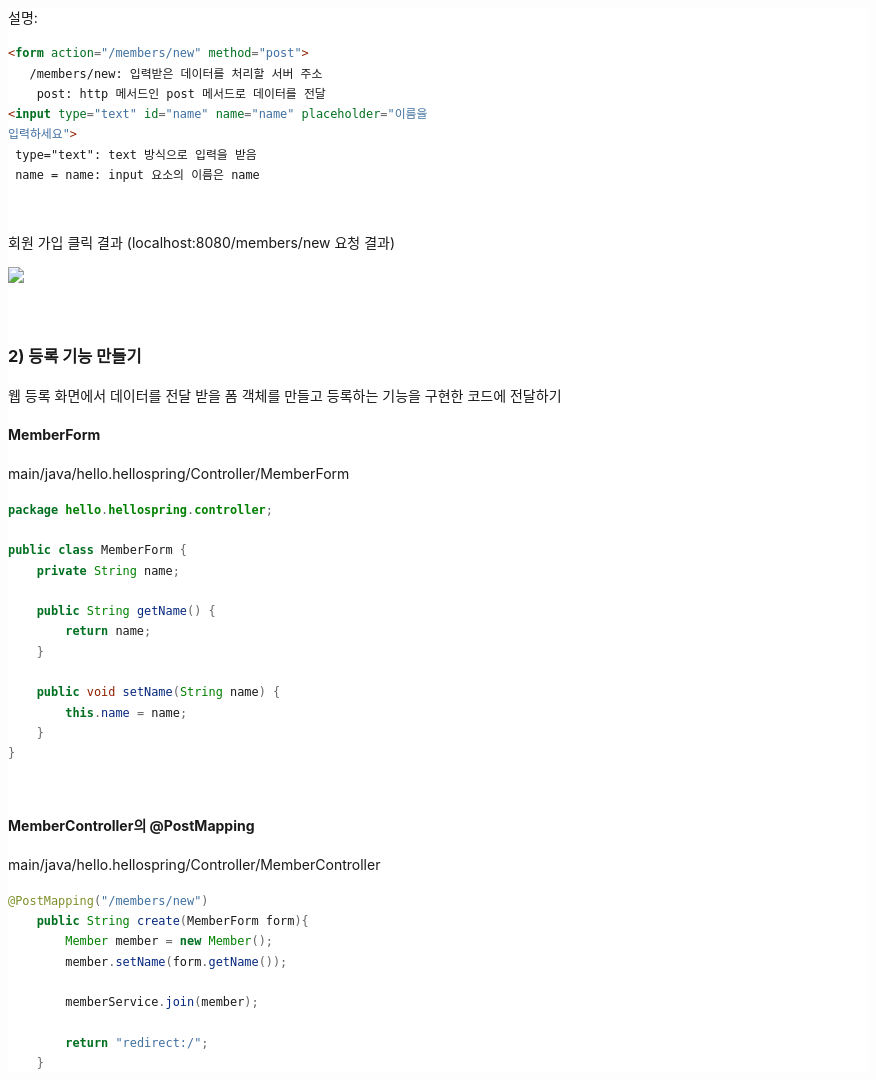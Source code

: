 설명:
```html
<form action="/members/new" method="post">
   /members/new: 입력받은 데이터를 처리할 서버 주소
    post: http 메서드인 post 메서드로 데이터를 전달
<input type="text" id="name" name="name" placeholder="이름을
입력하세요">
 type="text": text 방식으로 입력을 받음
 name = name: input 요소의 이름은 name 
```  

<br>

회원 가입 클릭 결과 (localhost:8080/members/new 요청 결과)

<img src="https://velog.velcdn.com/images/byeolhaha/post/6a2d268b-074a-4abb-9721-d77ba315aa3b/image.png" width=50%></img>

<br>

### 2) 등록 기능 만들기

웹 등록 화면에서 데이터를 전달 받을 폼 객체를 만들고 등록하는 기능을 구현한 코드에 전달하기

#### MemberForm

main/java/hello.hellospring/Controller/MemberForm

```java
package hello.hellospring.controller;

public class MemberForm {
    private String name;

    public String getName() {
        return name;
    }

    public void setName(String name) {
        this.name = name;
    }
}
```

<br>

#### MemberController의 @PostMapping

main/java/hello.hellospring/Controller/MemberController

```java
@PostMapping("/members/new") 
    public String create(MemberForm form){
        Member member = new Member();
        member.setName(form.getName());

        memberService.join(member);

        return "redirect:/";
    }
```
